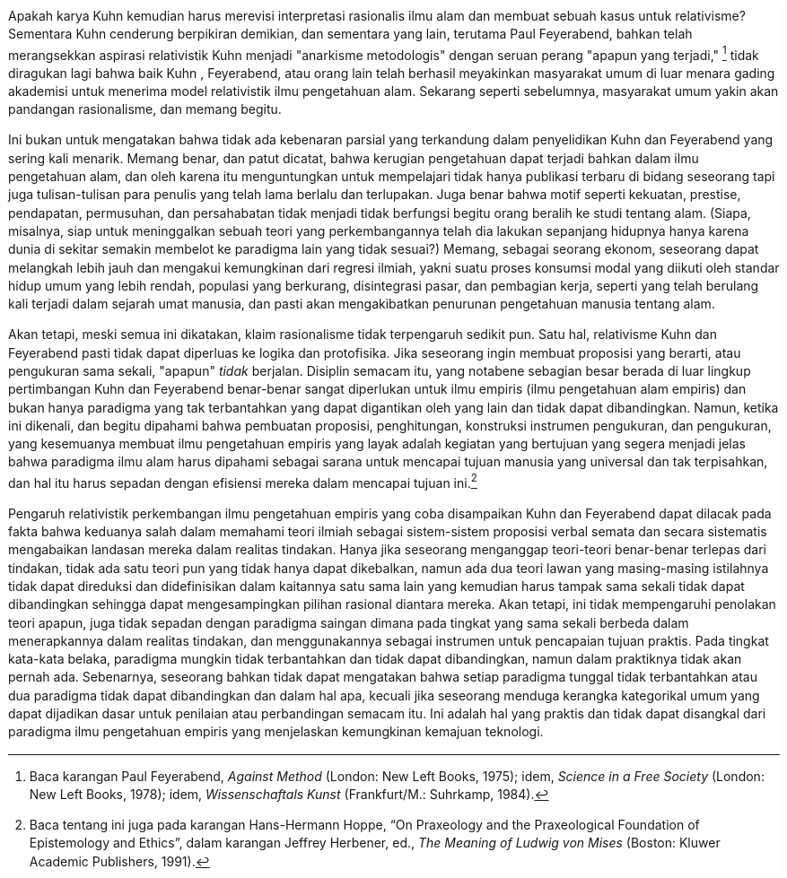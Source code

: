[^2]: Chicago: University of Chicago Press, 1970; juga Imre Lakatos dan Alan Musgrave, eds., *Criticism and the Growth of Knowledge* (Cambridge: Cambridge University Press, 1970).

Apakah karya Kuhn kemudian harus merevisi interpretasi rasionalis ilmu alam dan membuat sebuah kasus untuk relativisme? Sementara Kuhn cenderung berpikiran demikian, dan sementara yang lain, terutama Paul Feyerabend, bahkan telah merangsekkan aspirasi relativistik Kuhn menjadi "anarkisme metodologis" dengan seruan perang "apapun yang terjadi," [^3] tidak diragukan lagi bahwa baik Kuhn , Feyerabend, atau orang lain telah berhasil meyakinkan masyarakat umum di luar menara gading akademisi untuk menerima model relativistik ilmu pengetahuan alam. Sekarang seperti sebelumnya, masyarakat umum yakin akan pandangan rasionalisme, dan memang begitu.

[^3]: Baca karangan Paul Feyerabend, *Against Method* (London: New Left Books, 1975); idem, *Science in a Free Society* (London: New Left Books, 1978); idem, *Wissenschaftals Kunst* (Frankfurt/M.: Suhrkamp, 1984).

Ini bukan untuk mengatakan bahwa tidak ada kebenaran parsial yang terkandung dalam penyelidikan Kuhn dan Feyerabend yang sering kali menarik. Memang benar, dan patut dicatat, bahwa kerugian pengetahuan dapat terjadi bahkan dalam ilmu pengetahuan alam, dan oleh karena itu menguntungkan untuk mempelajari tidak hanya publikasi terbaru di bidang seseorang tapi juga tulisan-tulisan para penulis yang telah lama berlalu dan terlupakan. Juga benar bahwa motif seperti kekuatan, prestise, pendapatan, permusuhan, dan persahabatan tidak menjadi tidak berfungsi begitu orang beralih ke studi tentang alam. (Siapa, misalnya, siap untuk meninggalkan sebuah teori yang perkembangannya telah dia lakukan sepanjang hidupnya hanya karena dunia di sekitar semakin membelot ke paradigma lain yang tidak sesuai?) Memang, sebagai seorang ekonom, seseorang dapat melangkah lebih jauh dan mengakui kemungkinan dari regresi ilmiah, yakni suatu proses konsumsi modal yang diikuti oleh standar hidup umum yang lebih rendah, populasi yang berkurang, disintegrasi pasar, dan pembagian kerja, seperti yang telah berulang kali terjadi dalam sejarah umat manusia, dan pasti akan mengakibatkan penurunan pengetahuan manusia tentang alam.

Akan tetapi, meski semua ini dikatakan, klaim rasionalisme tidak terpengaruh sedikit pun. Satu hal, relativisme Kuhn dan Feyerabend pasti tidak dapat diperluas ke logika dan protofisika. Jika seseorang ingin membuat proposisi yang berarti, atau pengukuran sama sekali, "apapun" *tidak* berjalan. Disiplin semacam itu, yang notabene sebagian besar berada di luar lingkup pertimbangan Kuhn dan Feyerabend benar-benar sangat diperlukan untuk ilmu empiris (ilmu pengetahuan alam empiris) dan bukan hanya paradigma yang tak terbantahkan yang dapat digantikan oleh yang lain dan tidak dapat dibandingkan. Namun, ketika ini dikenali, dan begitu dipahami bahwa pembuatan proposisi, penghitungan, konstruksi instrumen pengukuran, dan pengukuran, yang kesemuanya membuat ilmu pengetahuan empiris yang layak adalah kegiatan yang bertujuan yang segera menjadi jelas bahwa paradigma ilmu alam harus dipahami sebagai sarana untuk mencapai tujuan manusia yang universal dan tak terpisahkan, dan hal itu harus sepadan dengan efisiensi mereka dalam mencapai tujuan ini.[^4]

[^4]: Baca tentang ini juga pada karangan Hans-Hermann Hoppe, “On Praxeology and the Praxeological Foundation of Epistemology and Ethics”, dalam karangan Jeffrey Herbener, ed., *The Meaning of Ludwig von Mises* (Boston: Kluwer Academic Publishers, 1991).

Pengaruh relativistik perkembangan ilmu pengetahuan empiris yang coba disampaikan Kuhn dan Feyerabend dapat dilacak pada fakta bahwa keduanya salah dalam memahami teori ilmiah sebagai sistem-sistem proposisi verbal semata dan secara sistematis mengabaikan landasan mereka dalam realitas tindakan. Hanya jika seseorang menganggap teori-teori benar-benar terlepas dari tindakan, tidak ada satu teori pun yang tidak hanya dapat dikebalkan, namun ada dua teori lawan yang masing-masing istilahnya tidak dapat direduksi dan didefinisikan dalam kaitannya satu sama lain yang kemudian harus tampak sama sekali tidak dapat dibandingkan sehingga dapat mengesampingkan pilihan rasional diantara mereka. Akan tetapi, ini tidak mempengaruhi penolakan teori apapun, juga tidak sepadan dengan paradigma saingan dimana pada tingkat yang sama sekali berbeda dalam menerapkannya dalam realitas tindakan, dan menggunakannya sebagai instrumen untuk pencapaian tujuan praktis. Pada tingkat kata-kata belaka, paradigma mungkin tidak terbantahkan dan tidak dapat dibandingkan, namun dalam praktiknya tidak akan pernah ada. Sebenarnya, seseorang bahkan tidak dapat mengatakan bahwa setiap paradigma tunggal tidak terbantahkan atau dua paradigma tidak dapat dibandingkan dan dalam hal apa, kecuali jika seseorang menduga kerangka kategorikal umum yang dapat dijadikan dasar untuk penilaian atau perbandingan semacam itu. Ini adalah hal yang praktis dan tidak dapat disangkal dari paradigma ilmu pengetahuan empiris yang menjelaskan kemungkinan kemajuan teknologi.


[^1]: Khusus untuk ini, Paul Lorenzen, *Methodisches Denken* (Frankfurt/M.: Suhrkamp, 1968); idem, *Normative Logic and Ethics* (Mannheim: Bibliographisches Institut, 1969),
[^5]: Baca juga karangan Hans-Hermann Hoppe, “In Defense of Extreme Rationalism”, *Review of Austrian Economics* 3 (1989): esp. 190–92; Wolfgang Stegmüller, *Hauptströmungen der Gegenartsphilosophie* (Stuttgart: Kröner, 1975), vol. 2, bab. 5, esp. hal. 523ff.
[^6]: Baca karangan Martin Hollis and Steven Lukes, eds., *Rationality and Relativism* (Oxford: Basil Blackwell, 1982).
[^7]: Baca Hans-Hermann Hoppe, *Kritik der kausalwissenschaftlichen Sozialforschung. Untersuchungen zur Grundlegung von Soziologie und Ökonomie* (Opladen: Westdeutscher Verlag, 1983), esp. pp. 30–32; tentang dualisme metodologis, baca juga karangan Ludwig von Mises, *Human Action: A Treatise on Economics* (Chicago: Regnery, 1966), p. 18; idem, *Theory and History: An Interpretation of Social and Economic Evolution* (Auburn, Ala.: Ludwig von Mises Institute, 1985),hal. 1–2, 38–41; further, K.O. Apel, *Die Erklären: Verstehen Kontroverse in transzendental-pragmatischer Sicht* (Frankfurt/M.: Suhrkamp, 1979).
[^8]: Baca karangan Mises, *Theory and History*, hal. 44ff.
[^9]: Baca karangan Murray N. Rothbard, *Man, Economy, and State* (Los Angeles: Nash, 1970), hal. 749.
[^10]: Baca karangan Henry Veatch, *Rational Man: A Modern Interpretation of Aristotelian Ethics* (Bloomington: Indiana University Press, 1962), esp. pp. 37–46; Hoppe, “In Defense of Extreme Rationalism”, hal. 84–85.